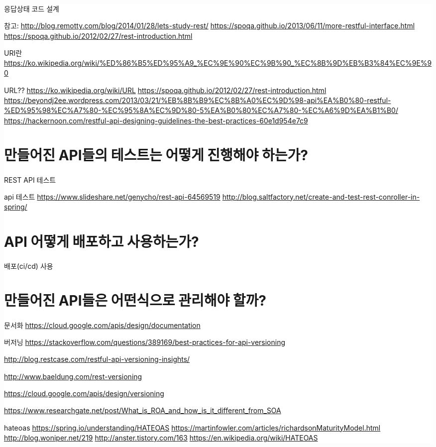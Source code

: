 응답상태 코드 설계

참고: http://blog.remotty.com/blog/2014/01/28/lets-study-rest/
https://spoqa.github.io/2013/06/11/more-restful-interface.html
https://spoqa.github.io/2012/02/27/rest-introduction.html

URI란
https://ko.wikipedia.org/wiki/%ED%86%B5%ED%95%A9_%EC%9E%90%EC%9B%90_%EC%8B%9D%EB%B3%84%EC%9E%90

URL??
https://ko.wikipedia.org/wiki/URL
https://spoqa.github.io/2012/02/27/rest-introduction.html
https://beyondj2ee.wordpress.com/2013/03/21/%EB%8B%B9%EC%8B%A0%EC%9D%98-api%EA%B0%80-restful-%ED%95%98%EC%A7%80-%EC%95%8A%EC%9D%80-5%EA%B0%80%EC%A7%80-%EC%A6%9D%EA%B1%B0/
https://hackernoon.com/restful-api-designing-guidelines-the-best-practices-60e1d954e7c9

# 만들어진 API들의 테스트는 어떻게 진행해야 하는가?

REST API 테스트

api 테스트
https://www.slideshare.net/genycho/rest-api-64569519
http://blog.saltfactory.net/create-and-test-rest-conroller-in-spring/

# API 어떻게 배포하고 사용하는가?

배포(ci/cd)
사용

# 만들어진 API들은 어떤식으로 관리해야 할까?

문서화
https://cloud.google.com/apis/design/documentation

버저닝
https://stackoverflow.com/questions/389169/best-practices-for-api-versioning

http://blog.restcase.com/restful-api-versioning-insights/

http://www.baeldung.com/rest-versioning

https://cloud.google.com/apis/design/versioning









https://www.researchgate.net/post/What_is_ROA_and_how_is_it_different_from_SOA


hateoas
https://spring.io/understanding/HATEOAS
https://martinfowler.com/articles/richardsonMaturityModel.html
http://blog.woniper.net/219
http://anster.tistory.com/163
https://en.wikipedia.org/wiki/HATEOAS
